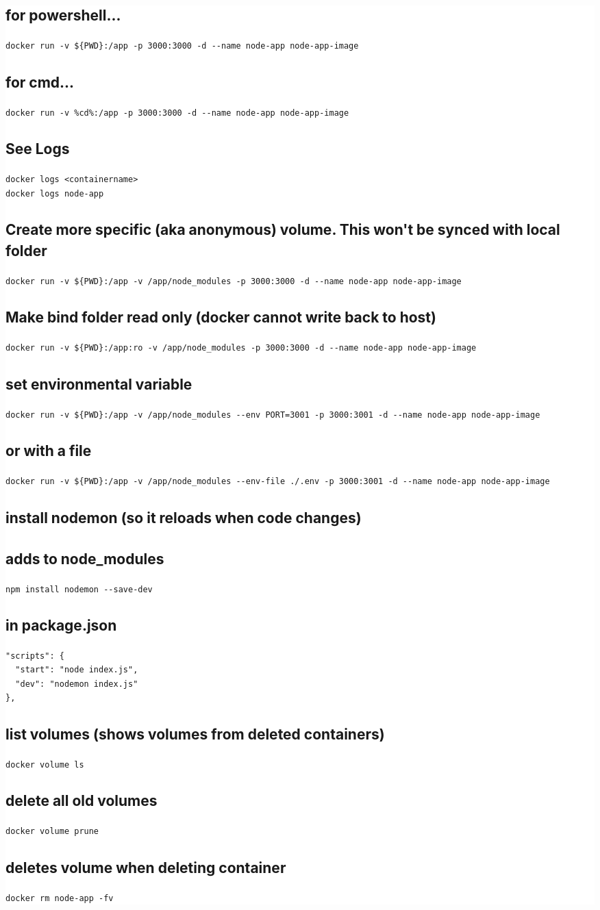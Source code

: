 ## for powershell...
    docker run -v ${PWD}:/app -p 3000:3000 -d --name node-app node-app-image

## for cmd...
    docker run -v %cd%:/app -p 3000:3000 -d --name node-app node-app-image 

## See Logs
    docker logs <containername>
    docker logs node-app

## Create more specific (aka anonymous) volume. This won't be synced with local folder
    docker run -v ${PWD}:/app -v /app/node_modules -p 3000:3000 -d --name node-app node-app-image

## Make bind folder read only (docker cannot write back to host)
    docker run -v ${PWD}:/app:ro -v /app/node_modules -p 3000:3000 -d --name node-app node-app-image

## set environmental variable
    docker run -v ${PWD}:/app -v /app/node_modules --env PORT=3001 -p 3000:3001 -d --name node-app node-app-image
## or with a file
    docker run -v ${PWD}:/app -v /app/node_modules --env-file ./.env -p 3000:3001 -d --name node-app node-app-image

## install nodemon (so it reloads when code changes)
## adds to node_modules
    npm install nodemon --save-dev

## in package.json
    "scripts": {
      "start": "node index.js",
      "dev": "nodemon index.js" 
    },

## list volumes (shows volumes from deleted containers)
    docker volume ls

## delete all old volumes
    docker volume prune

## deletes volume when deleting container
    docker rm node-app -fv
